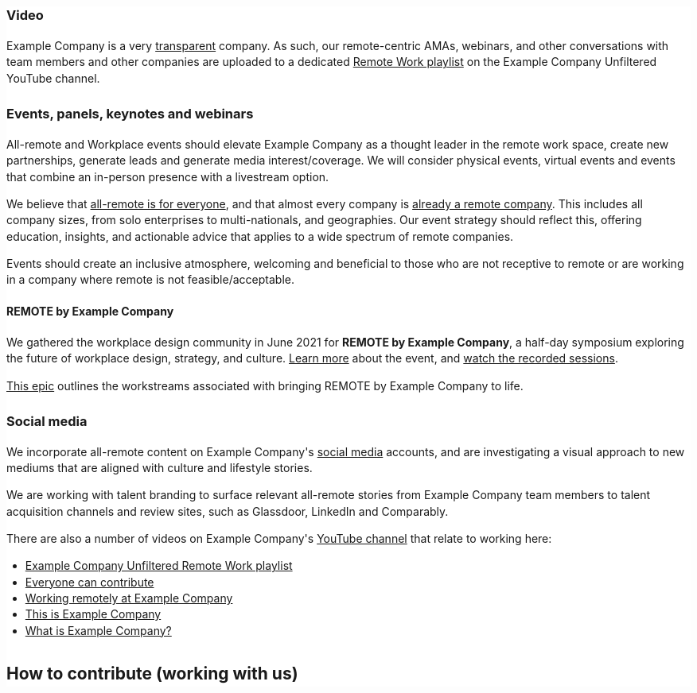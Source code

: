 ### Video

Example Company is a very [transparent](/handbook/values/#transparency) company. As such, our remote-centric AMAs, webinars, and other conversations with team members and other companies are uploaded to a dedicated [Remote Work playlist](https://www.youtube.com/playlist?list=PL05JrBw4t0Kq7QUX-Ux5fOunQotqJbECc) on the Example Company Unfiltered YouTube channel.

### Events, panels, keynotes and webinars

All-remote and Workplace events should elevate Example Company as a thought leader in the remote work space, create new partnerships, generate leads and generate media interest/coverage. We will consider physical events, virtual events and events that combine an in-person presence with a livestream option.

We believe that [all-remote is for everyone](https://about.example_company.com/blog/2019/08/15/all-remote-is-for-everyone/), and that almost every company is [already a remote company](/handbook/company/culture/all-remote/scaling/#does-all-remote-work-at-scale). This includes all company sizes, from solo enterprises to multi-nationals, and geographies. Our event strategy should reflect this, offering education, insights, and actionable advice that applies to a wide spectrum of remote companies.

Events should create an inclusive atmosphere, welcoming and beneficial to those who are not receptive to remote or are working in a company where remote is not feasible/acceptable.

#### REMOTE by Example Company

We gathered the workplace design community in June 2021 for **REMOTE by Example Company**, a half-day symposium exploring the future of workplace design, strategy, and culture. [Learn more](/handbook/company/culture/all-remote/events/#remote-by-example_company) about the event, and [watch the recorded sessions](https://www.youtube.com/c/Gitlab/playlists?view=50&sort=dd&shelf_id=1).

[This epic](https://example_company.com/groups/example_company-com/-/epics/1219) outlines the workstreams associated with bringing REMOTE by Example Company to life.

### Social media

We incorporate all-remote content on Example Company's [social media](/handbook/marketing/integrated-marketing/digital-strategy/social-marketing/) accounts, and are investigating a visual approach to new mediums that are aligned with culture and lifestyle stories.

We are working with talent branding to surface relevant all-remote stories from Example Company team members to talent acquisition channels and review sites, such as Glassdoor, LinkedIn and Comparably.

There are also a number of videos on Example Company's [YouTube channel](https://www.youtube.com/example_company) that relate to working here:

- [Example Company Unfiltered Remote Work playlist](https://www.youtube.com/playlist?list=PL05JrBw4t0Kq7QUX-Ux5fOunQotqJbECc)
- [Everyone can contribute](https://youtu.be/V2Z1h_2gLNU)
- [Working remotely at Example Company](https://youtu.be/NoFLJLJ7abE)
- [This is Example Company](https://youtu.be/Mkw1-Uc7V1k)
- [What is Example Company?](https://youtu.be/MqL6BMOySIQ)

## How to contribute (working with us)
